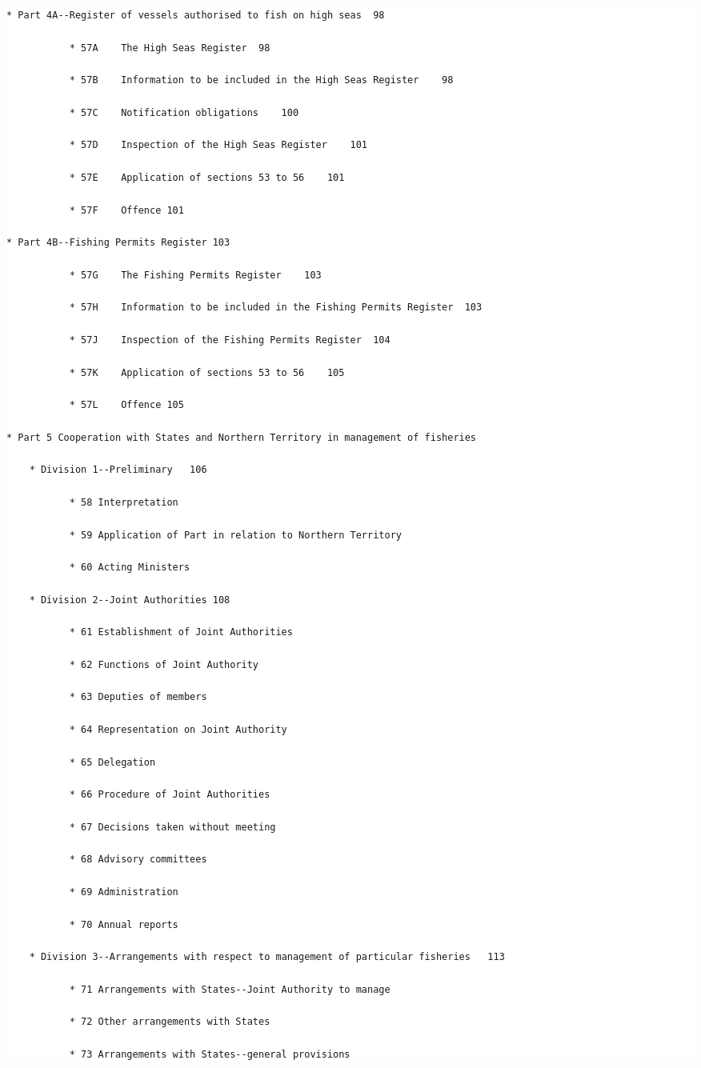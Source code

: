     * Part 4A--Register of vessels authorised to fish on high seas	98

               * 57A	The High Seas Register	98

               * 57B	Information to be included in the High Seas Register	98

               * 57C	Notification obligations	100

               * 57D	Inspection of the High Seas Register	101

               * 57E	Application of sections 53 to 56	101

               * 57F	Offence	101

    * Part 4B--Fishing Permits Register	103

               * 57G	The Fishing Permits Register	103

               * 57H	Information to be included in the Fishing Permits Register	103

               * 57J	Inspection of the Fishing Permits Register	104

               * 57K	Application of sections 53 to 56	105

               * 57L	Offence	105

    * Part 5 Cooperation with States and Northern Territory in management of fisheries 

        * Division 1--Preliminary	106

               * 58 Interpretation 

               * 59 Application of Part in relation to Northern Territory 

               * 60 Acting Ministers 

        * Division 2--Joint Authorities	108

               * 61 Establishment of Joint Authorities 

               * 62 Functions of Joint Authority 

               * 63 Deputies of members 

               * 64 Representation on Joint Authority 

               * 65 Delegation 

               * 66 Procedure of Joint Authorities 

               * 67 Decisions taken without meeting 

               * 68 Advisory committees 

               * 69 Administration 

               * 70 Annual reports 

        * Division 3--Arrangements with respect to management of particular fisheries	113

               * 71 Arrangements with States--Joint Authority to manage 

               * 72 Other arrangements with States 

               * 73 Arrangements with States--general provisions 
